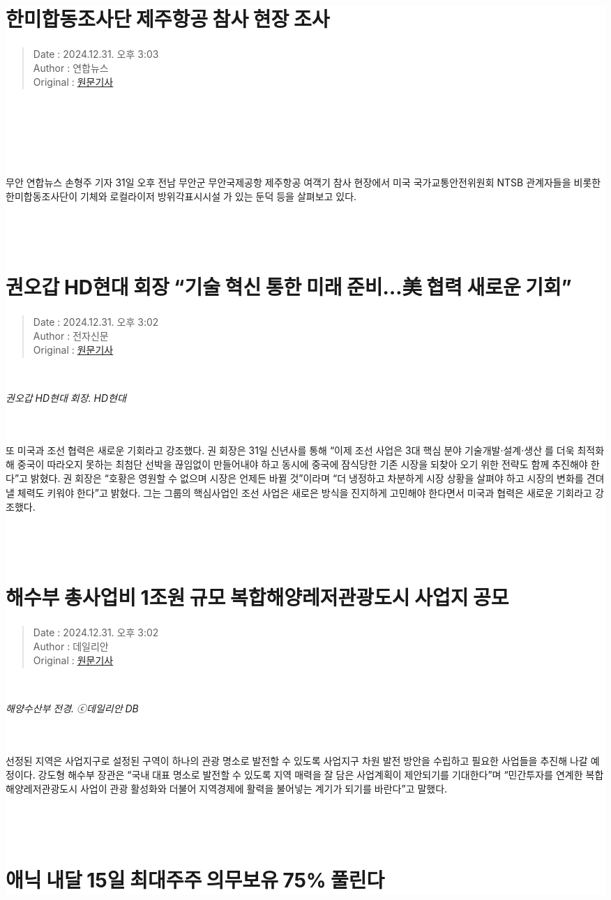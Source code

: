   
# 한미합동조사단 제주항공 참사 현장 조사  
  
> Date : 2024.12.31. 오후 3:03  
> Author : 연합뉴스  
> Original : [원문기사](https://n.news.naver.com/mnews/article/001/0015134970?sid=101)  
<br/>  
  
<img alt="" class="_LAZY_LOADING _LAZY_LOADING_INIT_HIDE" src="https://imgnews.pstatic.net/image/001/2024/12/31/PYH2024123112400005101_P4_20241231150314309.jpg?type=w860" id="img1" style="display: none;"></img>  
<br/><br/>  
  
무안 연합뉴스 손형주 기자 31일 오후 전남 무안군 무안국제공항 제주항공 여객기 참사 현장에서 미국 국가교통안전위원회 NTSB 관계자들을 비롯한 한미합동조사단이 기체와 로컬라이저 방위각표시시설 가 있는 둔덕 등을 살펴보고 있다.  
<br/><br/><br/>  

  
# 권오갑 HD현대 회장 “기술 혁신 통한 미래 준비…美 협력 새로운 기회”  
  
> Date : 2024.12.31. 오후 3:02  
> Author : 전자신문  
> Original : [원문기사](https://n.news.naver.com/mnews/article/030/0003272289?sid=101)  
<br/>  
  
<img alt="권오갑 HD현대 회장. HD현대" class="_LAZY_LOADING _LAZY_LOADING_INIT_HIDE" src="https://imgnews.pstatic.net/image/030/2024/12/31/0003272289_001_20241231150219142.jpg?type=w860" id="img1" style="display: none;"></img><em class="img_desc">권오갑 HD현대 회장. HD현대</em>  
<br/><br/>  
  
또 미국과 조선 협력은 새로운 기회라고 강조했다.
권 회장은 31일 신년사를 통해 “이제 조선 사업은 3대 핵심 분야 기술개발·설계·생산 를 더욱 최적화해 중국이 따라오지 못하는 최첨단 선박을 끊임없이 만들어내야 하고 동시에 중국에 잠식당한 기존 시장을 되찾아 오기 위한 전략도 함께 추진해야 한다”고 밝혔다.
권 회장은 “호황은 영원할 수 없으며 시장은 언제든 바뀔 것”이라며 “더 냉정하고 차분하게 시장 상황을 살펴야 하고 시장의 변화를 견뎌낼 체력도 키워야 한다”고 밝혔다.
그는 그룹의 핵심사업인 조선 사업은 새로은 방식을 진지하게 고민해야 한다면서 미국과 협력은 새로운 기회라고 강조했다.  
<br/><br/><br/>  

  
# 해수부 총사업비 1조원 규모 복합해양레저관광도시 사업지 공모  
  
> Date : 2024.12.31. 오후 3:02  
> Author : 데일리안  
> Original : [원문기사](https://n.news.naver.com/mnews/article/119/0002909478?sid=101)  
<br/>  
  
<img alt="해양수산부 전경. ⓒ데일리안 DB" class="_LAZY_LOADING _LAZY_LOADING_INIT_HIDE" src="https://imgnews.pstatic.net/image/119/2024/12/31/0002909478_001_20241231150218192.jpeg?type=w860" id="img1" style="display: none;"></img><em class="img_desc">해양수산부 전경. ⓒ데일리안 DB</em>  
<br/><br/>  
  
선정된 지역은 사업지구로 설정된 구역이 하나의 관광 명소로 발전할 수 있도록 사업지구 차원 발전 방안을 수립하고 필요한 사업들을 추진해 나갈 예정이다.
강도형 해수부 장관은 “국내 대표 명소로 발전할 수 있도록 지역 매력을 잘 담은 사업계획이 제안되기를 기대한다”며 “민간투자를 연계한 복합해양레저관광도시 사업이 관광 활성화와 더불어 지역경제에 활력을 불어넣는 계기가 되기를 바란다”고 말했다.  
<br/><br/><br/>  

  
# 애닉 내달 15일 최대주주 의무보유 75% 풀린다  
  